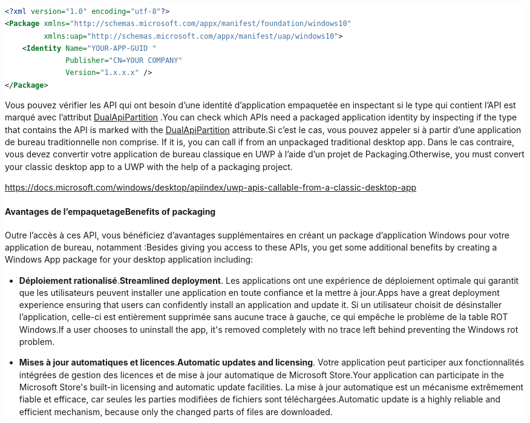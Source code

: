 ```xml
<?xml version="1.0" encoding="utf-8"?>
<Package xmlns="http://schemas.microsoft.com/appx/manifest/foundation/windows10"
         xmlns:uap="http://schemas.microsoft.com/appx/manifest/uap/windows10">
    <Identity Name="YOUR-APP-GUID "
              Publisher="CN=YOUR COMPANY"
              Version="1.x.x.x" />
</Package>
```

<span data-ttu-id="1f838-139">Vous pouvez vérifier les API qui ont besoin d’une identité d’application empaquetée en inspectant si le type qui contient l’API est marqué avec l’attribut [DualApiPartition](xref:Windows.Foundation.Metadata.DualApiPartitionAttribute) .</span><span class="sxs-lookup"><span data-stu-id="1f838-139">You can check which APIs need a packaged application identity by inspecting if the type that contains the API is marked with the [DualApiPartition](xref:Windows.Foundation.Metadata.DualApiPartitionAttribute) attribute.</span></span><span data-ttu-id="1f838-140">Si c’est le cas, vous pouvez appeler si à partir d’une application de bureau traditionnelle non comprise.</span><span class="sxs-lookup"><span data-stu-id="1f838-140"> If it is, you can call if from an unpackaged traditional desktop app.</span></span> <span data-ttu-id="1f838-141">Dans le cas contraire, vous devez convertir votre application de bureau classique en UWP à l’aide d’un projet de Packaging.</span><span class="sxs-lookup"><span data-stu-id="1f838-141">Otherwise, you must convert your classic desktop app to a UWP with the help of a packaging project.</span></span>

<https://docs.microsoft.com/windows/desktop/apiindex/uwp-apis-callable-from-a-classic-desktop-app>

#### <a name="benefits-of-packaging"></a><span data-ttu-id="1f838-142">Avantages de l’empaquetage</span><span class="sxs-lookup"><span data-stu-id="1f838-142">Benefits of packaging</span></span>

<span data-ttu-id="1f838-143">Outre l’accès à ces API, vous bénéficiez d’avantages supplémentaires en créant un package d’application Windows pour votre application de bureau, notamment :</span><span class="sxs-lookup"><span data-stu-id="1f838-143">Besides giving you access to these APIs, you get some additional benefits by creating a Windows App package for your desktop application including:</span></span>

* <span data-ttu-id="1f838-144">**Déploiement rationalisé**.</span><span class="sxs-lookup"><span data-stu-id="1f838-144">**Streamlined deployment**.</span></span> <span data-ttu-id="1f838-145">Les applications ont une expérience de déploiement optimale qui garantit que les utilisateurs peuvent installer une application en toute confiance et la mettre à jour.</span><span class="sxs-lookup"><span data-stu-id="1f838-145">Apps have a great deployment experience ensuring that users can confidently install an application and update it.</span></span> <span data-ttu-id="1f838-146">Si un utilisateur choisit de désinstaller l’application, celle-ci est entièrement supprimée sans aucune trace à gauche, ce qui empêche le problème de la table ROT Windows.</span><span class="sxs-lookup"><span data-stu-id="1f838-146">If a user chooses to uninstall the app, it's removed completely with no trace left behind preventing the Windows rot problem.</span></span>

* <span data-ttu-id="1f838-147">**Mises à jour automatiques et licences**.</span><span class="sxs-lookup"><span data-stu-id="1f838-147">**Automatic updates and licensing**.</span></span> <span data-ttu-id="1f838-148">Votre application peut participer aux fonctionnalités intégrées de gestion des licences et de mise à jour automatique de Microsoft Store.</span><span class="sxs-lookup"><span data-stu-id="1f838-148">Your application can participate in the Microsoft Store's built-in licensing and automatic update facilities.</span></span> <span data-ttu-id="1f838-149">La mise à jour automatique est un mécanisme extrêmement fiable et efficace, car seules les parties modifiées de fichiers sont téléchargées.</span><span class="sxs-lookup"><span data-stu-id="1f838-149">Automatic update is a highly reliable and efficient mechanism, because only the changed parts of files are downloaded.</span></span>
